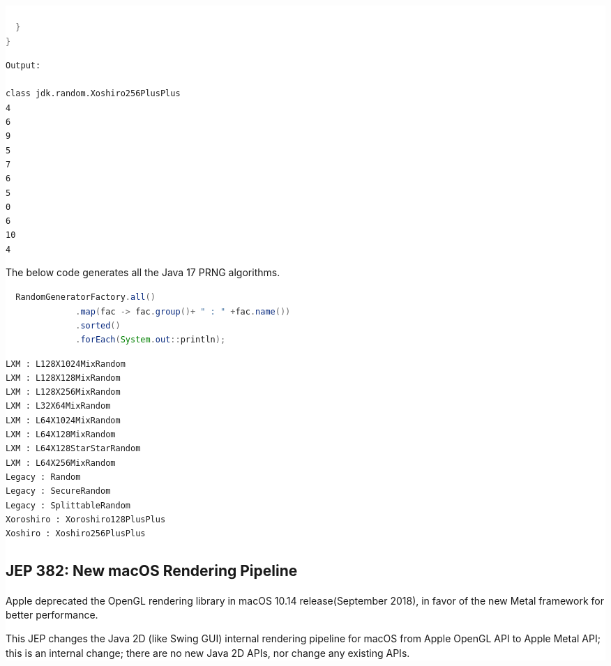 ```java

  }
}
```

```
Output:

class jdk.random.Xoshiro256PlusPlus
4
6
9
5
7
6
5
0
6
10
4
```

The below code generates all the Java 17 PRNG algorithms.

```java
  RandomGeneratorFactory.all()
              .map(fac -> fac.group()+ " : " +fac.name())
              .sorted()
              .forEach(System.out::println);

```

```
LXM : L128X1024MixRandom
LXM : L128X128MixRandom
LXM : L128X256MixRandom
LXM : L32X64MixRandom
LXM : L64X1024MixRandom
LXM : L64X128MixRandom
LXM : L64X128StarStarRandom
LXM : L64X256MixRandom
Legacy : Random
Legacy : SecureRandom
Legacy : SplittableRandom
Xoroshiro : Xoroshiro128PlusPlus
Xoshiro : Xoshiro256PlusPlus
```

## JEP 382: New macOS Rendering Pipeline

Apple deprecated the OpenGL rendering library in macOS 10.14 release(September 2018), in favor of the new Metal framework for better performance.

This JEP changes the Java 2D (like Swing GUI) internal rendering pipeline for macOS from Apple OpenGL API to Apple Metal API; this is an internal change; there are no new Java 2D APIs, nor change any existing APIs.
